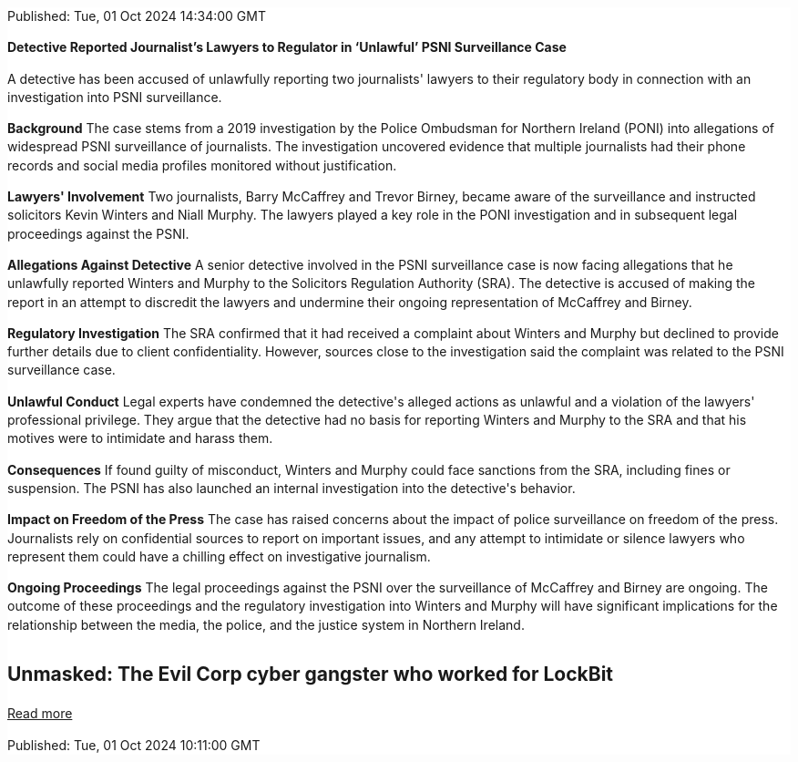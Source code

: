 Published: Tue, 01 Oct 2024 14:34:00 GMT

**Detective Reported Journalist’s Lawyers to Regulator in ‘Unlawful’ PSNI Surveillance Case**

A detective has been accused of unlawfully reporting two journalists' lawyers to their regulatory body in connection with an investigation into PSNI surveillance.

**Background**
The case stems from a 2019 investigation by the Police Ombudsman for Northern Ireland (PONI) into allegations of widespread PSNI surveillance of journalists. The investigation uncovered evidence that multiple journalists had their phone records and social media profiles monitored without justification.

**Lawyers' Involvement**
Two journalists, Barry McCaffrey and Trevor Birney, became aware of the surveillance and instructed solicitors Kevin Winters and Niall Murphy. The lawyers played a key role in the PONI investigation and in subsequent legal proceedings against the PSNI.

**Allegations Against Detective**
A senior detective involved in the PSNI surveillance case is now facing allegations that he unlawfully reported Winters and Murphy to the Solicitors Regulation Authority (SRA). The detective is accused of making the report in an attempt to discredit the lawyers and undermine their ongoing representation of McCaffrey and Birney.

**Regulatory Investigation**
The SRA confirmed that it had received a complaint about Winters and Murphy but declined to provide further details due to client confidentiality. However, sources close to the investigation said the complaint was related to the PSNI surveillance case.

**Unlawful Conduct**
Legal experts have condemned the detective's alleged actions as unlawful and a violation of the lawyers' professional privilege. They argue that the detective had no basis for reporting Winters and Murphy to the SRA and that his motives were to intimidate and harass them.

**Consequences**
If found guilty of misconduct, Winters and Murphy could face sanctions from the SRA, including fines or suspension. The PSNI has also launched an internal investigation into the detective's behavior.

**Impact on Freedom of the Press**
The case has raised concerns about the impact of police surveillance on freedom of the press. Journalists rely on confidential sources to report on important issues, and any attempt to intimidate or silence lawyers who represent them could have a chilling effect on investigative journalism.

**Ongoing Proceedings**
The legal proceedings against the PSNI over the surveillance of McCaffrey and Birney are ongoing. The outcome of these proceedings and the regulatory investigation into Winters and Murphy will have significant implications for the relationship between the media, the police, and the justice system in Northern Ireland.

## Unmasked: The Evil Corp cyber gangster who worked for LockBit
[Read more](https://www.computerweekly.com/news/366612515/Unmasked-The-Evil-Corp-cyber-gangster-who-worked-for-LockBit)

Published: Tue, 01 Oct 2024 10:11:00 GMT
